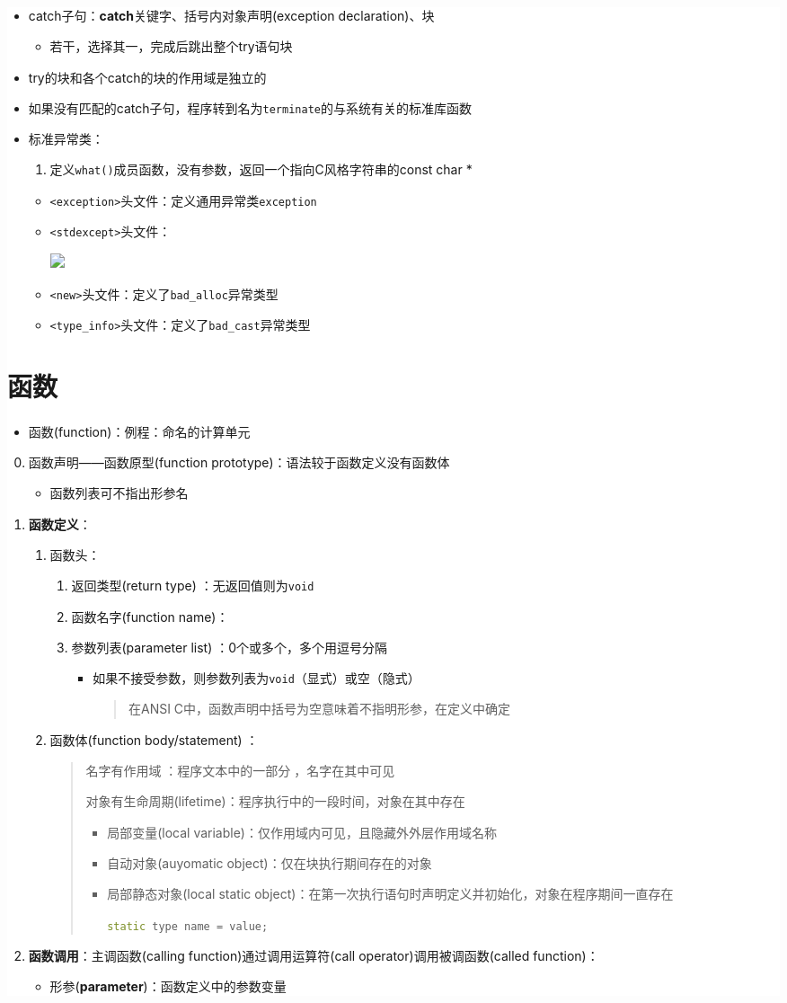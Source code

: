    + catch子句：**catch**关键字、括号内对象声明(exception declaration)、块
     + 若干，选择其一，完成后跳出整个try语句块
   + try的块和各个catch的块的作用域是独立的
   + 如果没有匹配的catch子句，程序转到名为`terminate`的与系统有关的标准库函数

+ 标准异常类：

  1. 定义`what()`成员函数，没有参数，返回一个指向C风格字符串的const char *

  + `<exception>`头文件：定义通用异常类`exception`

  + `<stdexcept>`头文件：

     ![](https://cdn.jsdelivr.net/gh/zweix123/CS-notes@master/source/Programing-Language/C++/stdexcept.png)

  + `<new>`头文件：定义了`bad_alloc`异常类型

  + `<type_info>`头文件：定义了`bad_cast`异常类型

# 函数

+ 函数(function)：例程：命名的计算单元

0. 函数声明——函数原型(function prototype)：语法较于函数定义没有函数体
   + 函数列表可不指出形参名

1. **函数定义**：

   1. 函数头：
      1. 返回类型(return type)      ：无返回值则为`void`
      
      2. 函数名字(function name)：
      
      3. 参数列表(parameter list) ：0个或多个，多个用逗号分隔
      
         + 如果不接受参数，则参数列表为`void`（显式）或空（隐式）
      
           > 在ANSI C中，函数声明中括号为空意味着不指明形参，在定义中确定
      
   2. 函数体(function body/statement) ：

      > 名字有作用域                   ：程序文本中的一部分     ，名字在其中可见
      >
      > 对象有生命周期(lifetime)：程序执行中的一段时间，对象在其中存在
      >
      > + 局部变量(local variable)：仅作用域内可见，且隐藏外外层作用域名称
      >
      > + 自动对象(auyomatic object)：仅在块执行期间存在的对象
      >
      > + 局部静态对象(local static object)：在第一次执行语句时声明定义并初始化，对象在程序期间一直存在
      >
      >   ```c++
      >   static type name = value;
      >   ```

2. **函数调用**：主调函数(calling function)通过调用运算符(call operator)调用被调函数(called function)：

   + 形参(**parameter**)：函数定义中的参数变量
